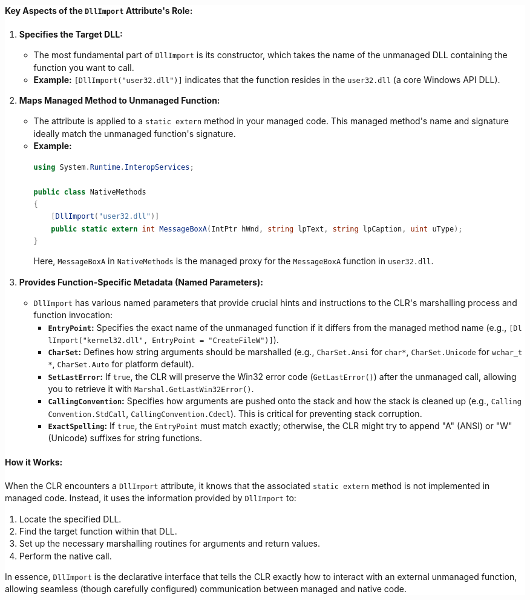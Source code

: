 #### Key Aspects of the `DllImport` Attribute's Role:

1.  **Specifies the Target DLL:**

      * The most fundamental part of `DllImport` is its constructor, which takes the name of the unmanaged DLL containing the function you want to call.
      * **Example:** `[DllImport("user32.dll")]` indicates that the function resides in the `user32.dll` (a core Windows API DLL).

2.  **Maps Managed Method to Unmanaged Function:**

      * The attribute is applied to a `static extern` method in your managed code. This managed method's name and signature ideally match the unmanaged function's signature.
      * **Example:**
        ```csharp
        using System.Runtime.InteropServices;

        public class NativeMethods
        {
            [DllImport("user32.dll")]
            public static extern int MessageBoxA(IntPtr hWnd, string lpText, string lpCaption, uint uType);
        }
        ```
        Here, `MessageBoxA` in `NativeMethods` is the managed proxy for the `MessageBoxA` function in `user32.dll`.

3.  **Provides Function-Specific Metadata (Named Parameters):**

      * `DllImport` has various named parameters that provide crucial hints and instructions to the CLR's marshalling process and function invocation:
          * **`EntryPoint`:** Specifies the exact name of the unmanaged function if it differs from the managed method name (e.g., `[DllImport("kernel32.dll", EntryPoint = "CreateFileW")]`).
          * **`CharSet`:** Defines how string arguments should be marshalled (e.g., `CharSet.Ansi` for `char*`, `CharSet.Unicode` for `wchar_t*`, `CharSet.Auto` for platform default).
          * **`SetLastError`:** If `true`, the CLR will preserve the Win32 error code (`GetLastError()`) after the unmanaged call, allowing you to retrieve it with `Marshal.GetLastWin32Error()`.
          * **`CallingConvention`:** Specifies how arguments are pushed onto the stack and how the stack is cleaned up (e.g., `CallingConvention.StdCall`, `CallingConvention.Cdecl`). This is critical for preventing stack corruption.
          * **`ExactSpelling`:** If `true`, the `EntryPoint` must match exactly; otherwise, the CLR might try to append "A" (ANSI) or "W" (Unicode) suffixes for string functions.

#### How it Works:

When the CLR encounters a `DllImport` attribute, it knows that the associated `static extern` method is not implemented in managed code. Instead, it uses the information provided by `DllImport` to:

1.  Locate the specified DLL.
2.  Find the target function within that DLL.
3.  Set up the necessary marshalling routines for arguments and return values.
4.  Perform the native call.

In essence, `DllImport` is the declarative interface that tells the CLR exactly how to interact with an external unmanaged function, allowing seamless (though carefully configured) communication between managed and native code.
